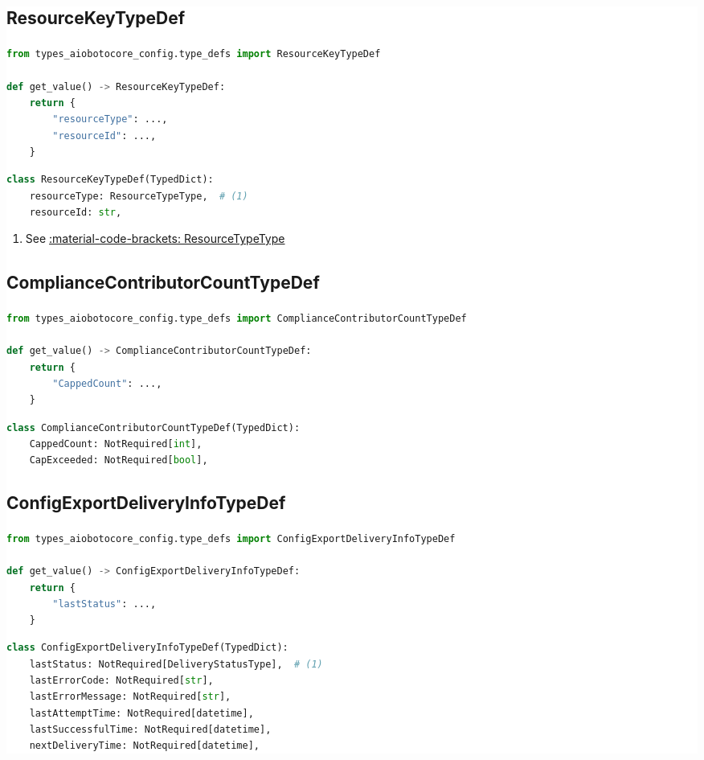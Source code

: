 ## ResourceKeyTypeDef

```python title="Usage Example"
from types_aiobotocore_config.type_defs import ResourceKeyTypeDef

def get_value() -> ResourceKeyTypeDef:
    return {
        "resourceType": ...,
        "resourceId": ...,
    }
```

```python title="Definition"
class ResourceKeyTypeDef(TypedDict):
    resourceType: ResourceTypeType,  # (1)
    resourceId: str,
```

1. See [:material-code-brackets: ResourceTypeType](./literals.md#resourcetypetype) 
## ComplianceContributorCountTypeDef

```python title="Usage Example"
from types_aiobotocore_config.type_defs import ComplianceContributorCountTypeDef

def get_value() -> ComplianceContributorCountTypeDef:
    return {
        "CappedCount": ...,
    }
```

```python title="Definition"
class ComplianceContributorCountTypeDef(TypedDict):
    CappedCount: NotRequired[int],
    CapExceeded: NotRequired[bool],
```

## ConfigExportDeliveryInfoTypeDef

```python title="Usage Example"
from types_aiobotocore_config.type_defs import ConfigExportDeliveryInfoTypeDef

def get_value() -> ConfigExportDeliveryInfoTypeDef:
    return {
        "lastStatus": ...,
    }
```

```python title="Definition"
class ConfigExportDeliveryInfoTypeDef(TypedDict):
    lastStatus: NotRequired[DeliveryStatusType],  # (1)
    lastErrorCode: NotRequired[str],
    lastErrorMessage: NotRequired[str],
    lastAttemptTime: NotRequired[datetime],
    lastSuccessfulTime: NotRequired[datetime],
    nextDeliveryTime: NotRequired[datetime],
```

